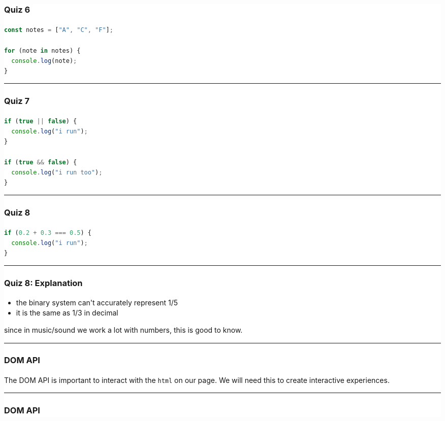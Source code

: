 
### Quiz 6

```js
const notes = ["A", "C", "F"];

for (note in notes) {
  console.log(note);
}
```

---

### Quiz 7 

```js
if (true || false) {
  console.log("i run");
}

if (true && false) {
  console.log("i run too");
}
```

---

### Quiz 8

```js
if (0.2 + 0.3 === 0.5) {
  console.log("i run");
}
```

---

### Quiz 8: Explanation

- the binary system can't accurately represent 1/5
- it is the same as 1/3 in decimal

since in music/sound we work a lot with numbers, this is good to know.

---

### DOM API

The DOM API is important to interact with the `html` on our page. We will need this to create interactive experiences.

---

### DOM API
